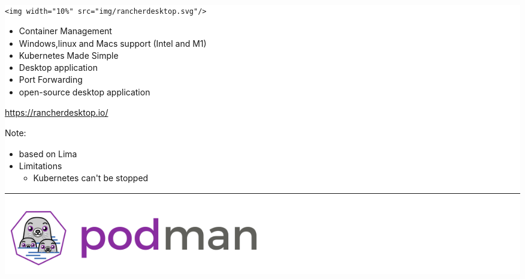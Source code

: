     <img width="10%" src="img/rancherdesktop.svg"/>
</div>

- Container Management
- Windows,linux and Macs support (Intel and M1)
- Kubernetes Made Simple
- Desktop application
- Port Forwarding
- open-source desktop application

https://rancherdesktop.io/

<iframe src="https://rancherdesktop.io/images/kubernetes-settings.png" width="480" height="400" frameBorder="0" class="giphy-embed" allowFullScreen></iframe>

Note: 
- based on Lima
- Limitations
  - Kubernetes can't be stopped 

----

<div>
    <img width="50%" src="img/podman.svg"/>
</div>
